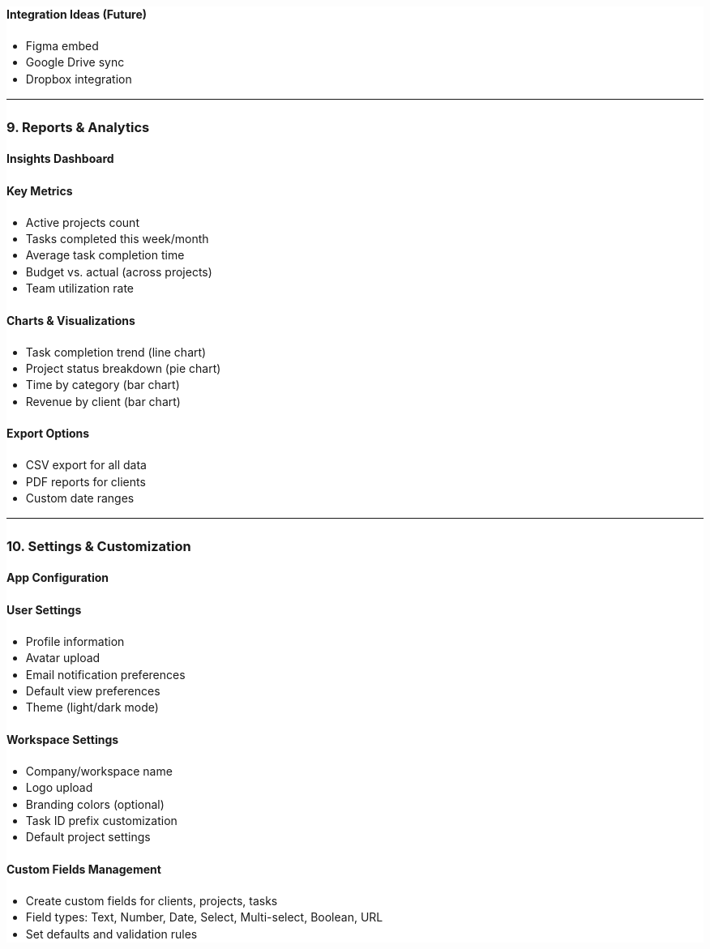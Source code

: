 #### Integration Ideas (Future)
- Figma embed
- Google Drive sync
- Dropbox integration

---

### 9. Reports & Analytics

**Insights Dashboard**

#### Key Metrics
- Active projects count
- Tasks completed this week/month
- Average task completion time
- Budget vs. actual (across projects)
- Team utilization rate

#### Charts & Visualizations
- Task completion trend (line chart)
- Project status breakdown (pie chart)
- Time by category (bar chart)
- Revenue by client (bar chart)

#### Export Options
- CSV export for all data
- PDF reports for clients
- Custom date ranges

---

### 10. Settings & Customization

**App Configuration**

#### User Settings
- Profile information
- Avatar upload
- Email notification preferences
- Default view preferences
- Theme (light/dark mode)

#### Workspace Settings
- Company/workspace name
- Logo upload
- Branding colors (optional)
- Task ID prefix customization
- Default project settings

#### Custom Fields Management
- Create custom fields for clients, projects, tasks
- Field types: Text, Number, Date, Select, Multi-select, Boolean, URL
- Set defaults and validation rules
